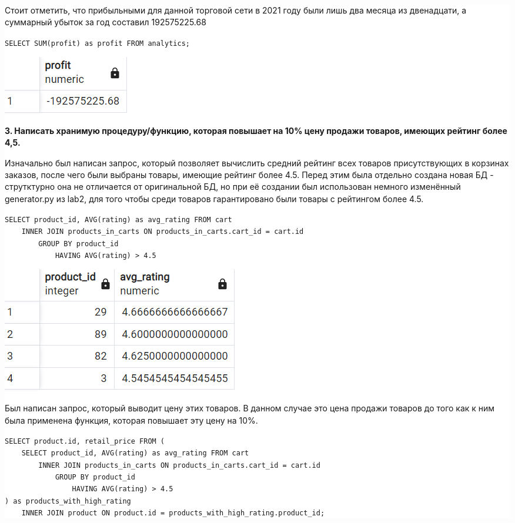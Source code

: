 
Стоит отметить, что прибыльными для данной торговой сети в 2021 году были лишь два месяца из двенадцати, а суммарный убыток за год составил 192575225.68

```
SELECT SUM(profit) as profit FROM analytics;
```

![img16_it](ind_task/img16.png)

**3. Написать хранимую процедуру/функцию, которая повышает на 10% цену продажи товаров, имеющих рейтинг более 4,5.**

Изначально был написан запрос, который позволяет вычислить средний рейтинг всех товаров присутствующих в корзинах заказов, после чего были выбраны товары, имеющие рейтинг более 4.5. Перед этим была отдельно создана новая БД - струтктурно она не отличается от оригинальной БД, но при её создании был использован немного изменённый generator.py из lab2, для того чтобы среди товаров гарантировано были товары с рейтингом более 4.5.

```
SELECT product_id, AVG(rating) as avg_rating FROM cart
	INNER JOIN products_in_carts ON products_in_carts.cart_id = cart.id
		GROUP BY product_id
			HAVING AVG(rating) > 4.5
```

![img17_it](ind_task/img17.png)

Был написан запрос, который выводит цену этих товаров. В данном случае это цена продажи товаров до того как к ним была применена функция, которая повышает эту цену на 10%.

```
SELECT product.id, retail_price FROM (
	SELECT product_id, AVG(rating) as avg_rating FROM cart
		INNER JOIN products_in_carts ON products_in_carts.cart_id = cart.id
			GROUP BY product_id
				HAVING AVG(rating) > 4.5
) as products_with_high_rating 
	INNER JOIN product ON product.id = products_with_high_rating.product_id;
```

